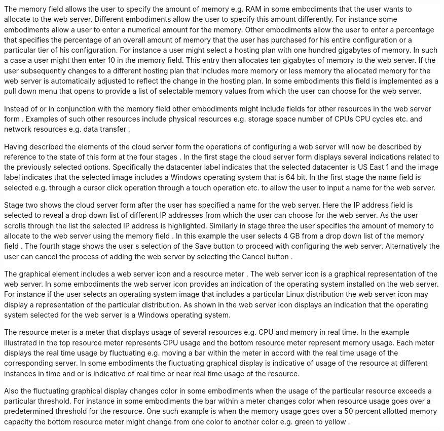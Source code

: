 The memory field allows the user to specify the amount of memory e.g. RAM in some embodiments that the user wants to allocate to the web server. Different embodiments allow the user to specify this amount differently. For instance some embodiments allow a user to enter a numerical amount for the memory. Other embodiments allow the user to enter a percentage that specifies the percentage of an overall amount of memory that the user has purchased for his entire configuration or a particular tier of his configuration. For instance a user might select a hosting plan with one hundred gigabytes of memory. In such a case a user might then enter 10 in the memory field. This entry then allocates ten gigabytes of memory to the web server. If the user subsequently changes to a different hosting plan that includes more memory or less memory the allocated memory for the web server is automatically adjusted to reflect the change in the hosting plan. In some embodiments this field is implemented as a pull down menu that opens to provide a list of selectable memory values from which the user can choose for the web server.

Instead of or in conjunction with the memory field other embodiments might include fields for other resources in the web server form . Examples of such other resources include physical resources e.g. storage space number of CPUs CPU cycles etc. and network resources e.g. data transfer .

Having described the elements of the cloud server form the operations of configuring a web server will now be described by reference to the state of this form at the four stages . In the first stage the cloud server form displays several indications related to the previously selected options. Specifically the datacenter label indicates that the selected datacenter is US East 1 and the image label indicates that the selected image includes a Windows operating system that is 64 bit. In the first stage the name field is selected e.g. through a cursor click operation through a touch operation etc. to allow the user to input a name for the web server.

Stage two shows the cloud server form after the user has specified a name for the web server. Here the IP address field is selected to reveal a drop down list of different IP addresses from which the user can choose for the web server. As the user scrolls through the list the selected IP address is highlighted. Similarly in stage three the user specifies the amount of memory to allocate to the web server using the memory field . In this example the user selects 4 GB from a drop down list of the memory field . The fourth stage shows the user s selection of the Save button to proceed with configuring the web server. Alternatively the user can cancel the process of adding the web server by selecting the Cancel button .

The graphical element includes a web server icon and a resource meter . The web server icon is a graphical representation of the web server. In some embodiments the web server icon provides an indication of the operating system installed on the web server. For instance if the user selects an operating system image that includes a particular Linux distribution the web server icon may display a representation of the particular distribution. As shown in the web server icon displays an indication that the operating system selected for the web server is a Windows operating system.

The resource meter is a meter that displays usage of several resources e.g. CPU and memory in real time. In the example illustrated in the top resource meter represents CPU usage and the bottom resource meter represent memory usage. Each meter displays the real time usage by fluctuating e.g. moving a bar within the meter in accord with the real time usage of the corresponding server. In some embodiments the fluctuating graphical display is indicative of usage of the resource at different instances in time and or is indicative of real time or near real time usage of the resource.

Also the fluctuating graphical display changes color in some embodiments when the usage of the particular resource exceeds a particular threshold. For instance in some embodiments the bar within a meter changes color when resource usage goes over a predetermined threshold for the resource. One such example is when the memory usage goes over a 50 percent allotted memory capacity the bottom resource meter might change from one color to another color e.g. green to yellow .
